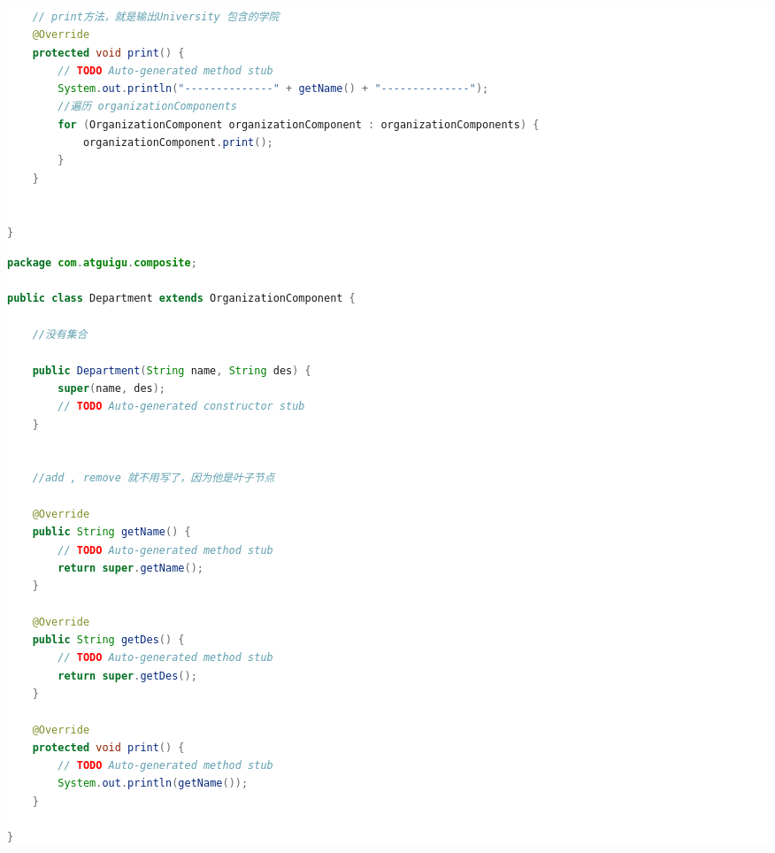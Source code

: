 ```java
    // print方法，就是输出University 包含的学院
    @Override
    protected void print() {
        // TODO Auto-generated method stub
        System.out.println("--------------" + getName() + "--------------");
        //遍历 organizationComponents 
        for (OrganizationComponent organizationComponent : organizationComponents) {
            organizationComponent.print();
        }
    }


}

```

```java
package com.atguigu.composite;

public class Department extends OrganizationComponent {

    //没有集合

    public Department(String name, String des) {
        super(name, des);
        // TODO Auto-generated constructor stub
    }


    //add , remove 就不用写了，因为他是叶子节点

    @Override
    public String getName() {
        // TODO Auto-generated method stub
        return super.getName();
    }

    @Override
    public String getDes() {
        // TODO Auto-generated method stub
        return super.getDes();
    }

    @Override
    protected void print() {
        // TODO Auto-generated method stub
        System.out.println(getName());
    }

}

```
